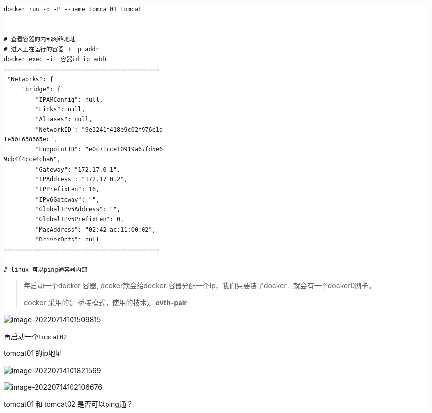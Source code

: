 

```shell
docker run -d -P --name tomcat01 tomcat


# 查看容器的内部网络地址
# 进入正在运行的容器 + ip addr 
docker exec -it 容器id ip addr
============================================
 "Networks": {
     "bridge": {
         "IPAMConfig": null,
         "Links": null,
         "Aliases": null,
         "NetworkID": "9e3241f418e9c02f976e1a
fe30f638365ec",
         "EndpointID": "e0c71cce10919a67fd5e6
9cb4f4cce4cba6",
         "Gateway": "172.17.0.1",
         "IPAddress": "172.17.0.2",
         "IPPrefixLen": 16,
         "IPv6Gateway": "",
         "GlobalIPv6Address": "",
         "GlobalIPv6PrefixLen": 0,
         "MacAddress": "02:42:ac:11:00:02",
         "DriverOpts": null
============================================

# linux 可以ping通容器内部

```

> 每启动一个docker 容器, docker就会给docker 容器分配一个ip，我们只要装了docker，就会有一个docker0网卡。
>
> docker 采用的是 桥接模式，使用的技术是 **evth-pair**



![image-20220714101509815](D:/ProgramFiles/typora/typora-images/image-20220714101509815.png)



再启动一个`tomcat02`

tomcat01 的ip地址

![image-20220714101821569](D:/ProgramFiles/typora/typora-images/image-20220714101821569.png)





![image-20220714102106676](D:/ProgramFiles/typora/typora-images/image-20220714102106676.png)



tomcat01 和 tomcat02 是否可以ping通？
